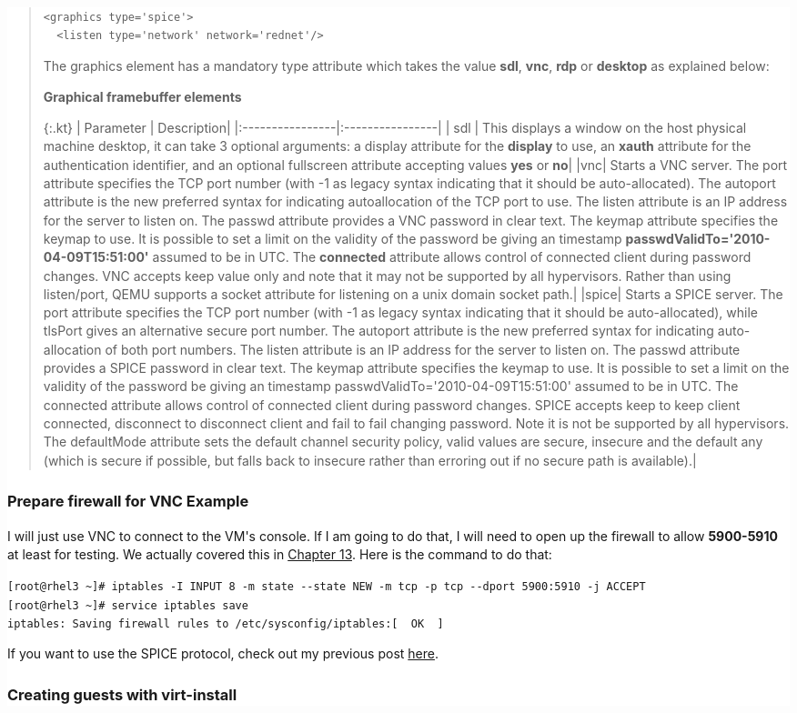 > 	  <graphics type='spice'>
> 	    <listen type='network' network='rednet'/>
> 	 </graphics>
> 	 </devices>
> 
> The graphics element has a mandatory type attribute which takes the value **sdl**, **vnc**, **rdp** or **desktop** as explained below:
> 
> **Graphical framebuffer elements**
>
> {:.kt}
> | Parameter	| Description|
> |:----------------|:----------------|
> | sdl	| This displays a window on the host physical machine desktop, it can take 3 optional arguments: a display attribute for the **display** to use, an **xauth** attribute for the authentication identifier, and an optional fullscreen attribute accepting values **yes** or **no**|
> |vnc|	 Starts a VNC server. The port attribute specifies the TCP port number (with -1 as legacy syntax indicating that it should be auto-allocated). The autoport attribute is the new preferred syntax for indicating autoallocation of the TCP port to use. The listen attribute is an IP address for the server to listen on. The passwd attribute provides a VNC password in clear text. The keymap attribute specifies the keymap to use. It is possible to set a limit on the validity of the password be giving an timestamp **passwdValidTo='2010-04-09T15:51:00'** assumed to be in UTC. The **connected** attribute allows control of connected client during password changes. VNC accepts keep value only and note that it may not be supported by all hypervisors. Rather than using listen/port, QEMU supports a socket attribute for listening on a unix domain socket path.|
> |spice|	 Starts a SPICE server. The port attribute specifies the TCP port number (with -1 as legacy syntax indicating that it should be auto-allocated), while tlsPort gives an alternative secure port number. The autoport attribute is the new preferred syntax for indicating auto-allocation of both port numbers. The listen attribute is an IP address for the server to listen on. The passwd attribute provides a SPICE password in clear text. The keymap attribute specifies the keymap to use. It is possible to set a limit on the validity of the password be giving an timestamp passwdValidTo='2010-04-09T15:51:00' assumed to be in UTC. The connected attribute allows control of connected client during password changes. SPICE accepts keep to keep client connected, disconnect to disconnect client and fail to fail changing password. Note it is not be supported by all hypervisors. The defaultMode attribute sets the default channel security policy, valid values are secure, insecure and the default any (which is secure if possible, but falls back to insecure rather than erroring out if no secure path is available).|

### Prepare firewall for VNC Example

I will just use VNC to connect to the VM's console. If I am going to do that, I will need to open up the firewall to allow **5900-5910** at least for testing. We actually covered this in [Chapter 13](/2014/03/rhcsa-rhce-chapter-13-remote-access/). Here is the command to do that:

	[root@rhel3 ~]# iptables -I INPUT 8 -m state --state NEW -m tcp -p tcp --dport 5900:5910 -j ACCEPT
	[root@rhel3 ~]# service iptables save
	iptables: Saving firewall rules to /etc/sysconfig/iptables:[  OK  ]

If you want to use the SPICE protocol, check out my previous post [here](/2013/04/deploying-a-test-windows-environment-in-a-kvm-infrastucture/). 

### Creating guests with virt-install
